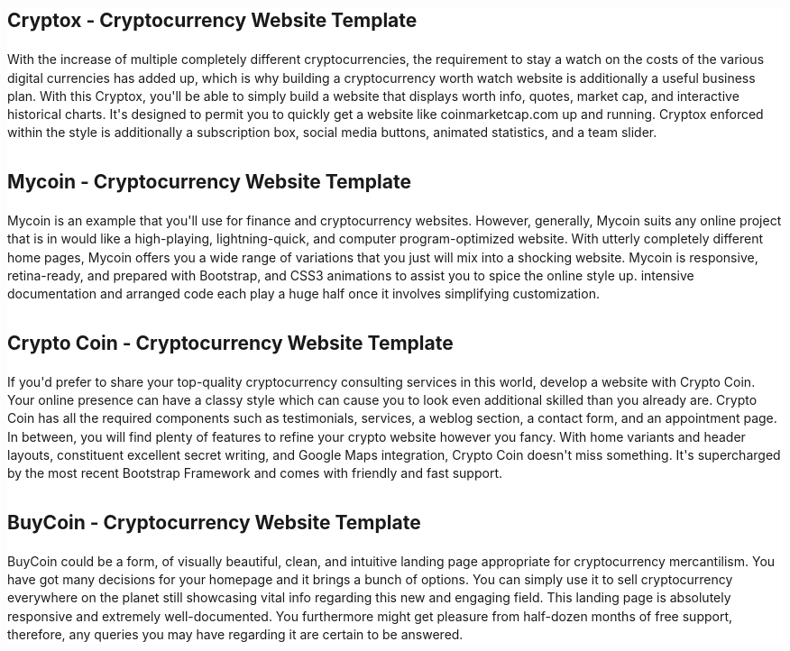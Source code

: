 ## Cryptox - Cryptocurrency Website Template

<Mockup src="/blog/cryptox.webp" alt="Cryptox - Cryptocurrency Website Template"/>

With the increase of multiple completely different cryptocurrencies, the requirement to stay a watch on the costs of the various digital currencies has added up, which is why building a cryptocurrency worth watch website is additionally a useful business plan. With this Cryptox, you'll be able to simply build a website that displays worth info, quotes, market cap, and interactive historical charts. It's designed to permit you to quickly get a website like coinmarketcap.com up and running. Cryptox enforced within the style is additionally a subscription box, social media buttons, animated statistics, and a team slider.

<Download href="https://1.envato.market/VxZBnA"/>
<Demo href="https://1.envato.market/gODgzO"/>

## Mycoin - Cryptocurrency Website Template

<Mockup src="/blog/mycoin.webp" alt="Mycoin - Cryptocurrency Website Template"/>

Mycoin is an example that you'll use for finance and cryptocurrency websites. However, generally, Mycoin suits any online project that is in would like a high-playing, lightning-quick, and computer program-optimized website. With utterly completely different home pages, Mycoin offers you a wide range of variations that you just will mix into a shocking website. Mycoin is responsive, retina-ready, and prepared with Bootstrap, and CSS3 animations to assist you to spice the online style up. intensive documentation and arranged code each play a huge half once it involves simplifying customization.

<Download href="https://1.envato.market/XmdO6o"/>
<Demo href="https://1.envato.market/55AYe9"/>

## Crypto Coin - Cryptocurrency Website Template

<Mockup src="/blog/crypto-coin.webp" alt="Crypto Coin - Cryptocurrency Website Template"/>

If you'd prefer to share your top-quality cryptocurrency consulting services in this world, develop a website with Crypto Coin. Your online presence can have a classy style which can cause you to look even additional skilled than you already are. Crypto Coin has all the required components such as testimonials, services, a weblog section, a contact form, and an appointment page. In between, you will find plenty of features to refine your crypto website however you fancy. With home variants and header layouts, constituent excellent secret writing, and Google Maps integration, Crypto Coin doesn't miss something. It's supercharged by the most recent Bootstrap Framework and comes with friendly and fast support.

<Download href="https://1.envato.market/o4z0Ab"/>
<Demo href="https://1.envato.market/kOzZnn"/>

## BuyCoin - Cryptocurrency Website Template

<Mockup src="/blog/buycoin.webp" alt="BuyCoin - Cryptocurrency Website Template"/>

BuyCoin could be a form, of visually beautiful, clean, and intuitive landing page appropriate for cryptocurrency mercantilism. You have got many decisions for your homepage and it brings a bunch of options. You can simply use it to sell cryptocurrency everywhere on the planet still showcasing vital info regarding this new and engaging field. This landing page is absolutely responsive and extremely well-documented. You furthermore might get pleasure from half-dozen months of free support, therefore, any queries you may have regarding it are certain to be answered.
